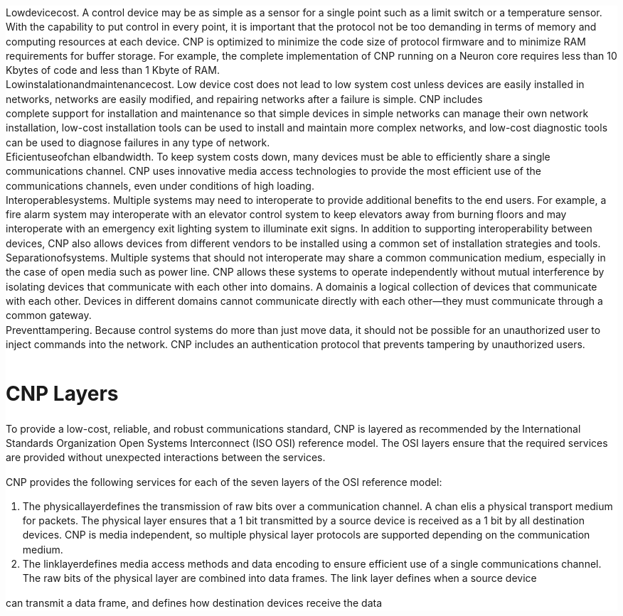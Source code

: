 Lowdevicecost.  A control device may be as simple as a sensor for a single point such as a limit switch or a temperature sensor.  With the capability to put control in every point, it is important that the protocol not be too demanding in terms of memory and computing resources at each device.  CNP is optimized to minimize the code size of protocol firmware and to minimize RAM requirements for buffer storage.  For example, the complete implementation of CNP running on a Neuron core requires less than 10 Kbytes of code and less than 1 Kbyte of RAM.   
Lowinstalationandmaintenancecost.  Low device cost does not lead to low system cost unless devices are easily installed in networks, networks are easily modified, and repairing networks after a failure is simple.  CNP includes   
complete support for installation and maintenance so that simple devices in simple networks can manage their own network installation, low-cost installation tools can be used to install and maintain more complex networks, and low-cost diagnostic tools can be used to diagnose failures in any type of network.   
Eficientuseofchan elbandwidth.  To keep system costs down, many devices must be able to efficiently share a single communications channel.  CNP uses innovative media access technologies to provide the most efficient use of the communications channels, even under conditions of high loading.   
Interoperablesystems.  Multiple systems may need to interoperate to provide additional benefits to the end users.  For example, a fire alarm system may interoperate with an elevator control system to keep elevators away from burning floors and may interoperate with an emergency exit lighting system to illuminate exit signs.  In addition to supporting interoperability between devices, CNP also allows devices from different vendors to be installed using a common set of installation strategies and tools.   
Separationofsystems.  Multiple systems that should not interoperate may share a common communication medium, especially in the case of open media such as power line.  CNP allows these systems to operate independently without mutual interference by isolating devices that communicate with each other into domains. A domainis a logical collection of devices that communicate with each other. Devices in different domains cannot communicate directly with each other—they must communicate through a common gateway.   
Preventtampering.  Because control systems do more than just move data, it should not be possible for an unauthorized user to inject commands into the network.  CNP includes an authentication protocol that prevents tampering by unauthorized users.  

# CNP Layers  

To provide a low-cost, reliable, and robust communications standard, CNP is layered as recommended by the International Standards Organization Open Systems Interconnect (ISO OSI) reference model.  The OSI layers ensure that the required services are provided without unexpected interactions between the services.  

CNP provides the following services for each of the seven layers of the OSI reference model:  

1. The physicallayerdefines the transmission of raw bits over a communication channel.  A chan elis a physical transport medium for packets.  The physical layer ensures that a 1 bit transmitted by a source device is received as a 1 bit by all destination devices.  CNP is media independent, so multiple physical layer protocols are supported depending on the communication medium.   
2. The linklayerdefines media access methods and data encoding to ensure efficient use of a single communications channel.  The raw bits of the physical layer are combined into data frames.  The link layer defines when a source device  

can transmit a data frame, and defines how destination devices receive the data  
